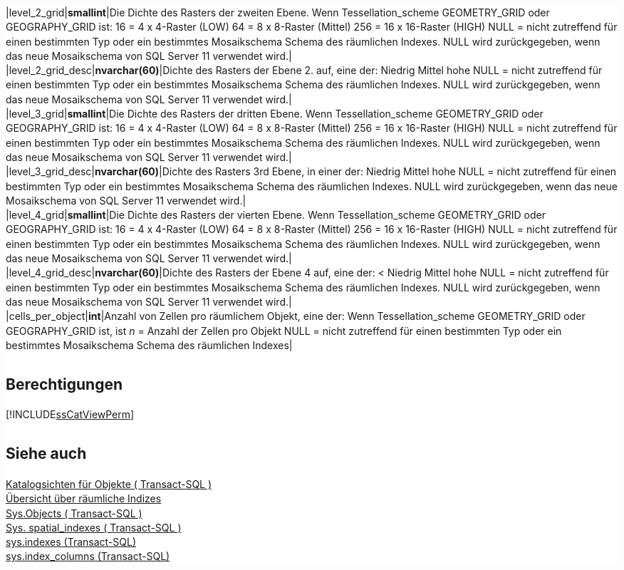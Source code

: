 |level_2_grid|**smallint**|Die Dichte des Rasters der zweiten Ebene. Wenn Tessellation_scheme GEOMETRY_GRID oder GEOGRAPHY_GRID ist: 16 = 4 x 4-Raster (LOW) 64 = 8 x 8-Raster (Mittel) 256 = 16 x 16-Raster (HIGH) NULL = nicht zutreffend für einen bestimmten Typ oder ein bestimmtes Mosaikschema Schema des räumlichen Indexes.  NULL wird zurückgegeben, wenn das neue Mosaikschema von SQL Server 11 verwendet wird.|  
|level_2_grid_desc|**nvarchar(60)**|Dichte des Rasters der Ebene 2. auf, eine der: Niedrig Mittel hohe NULL = nicht zutreffend für einen bestimmten Typ oder ein bestimmtes Mosaikschema Schema des räumlichen Indexes.  NULL wird zurückgegeben, wenn das neue Mosaikschema von SQL Server 11 verwendet wird.|  
|level_3_grid|**smallint**|Die Dichte des Rasters der dritten Ebene.   Wenn Tessellation_scheme GEOMETRY_GRID oder GEOGRAPHY_GRID ist: 16 = 4 x 4-Raster (LOW) 64 = 8 x 8-Raster (Mittel) 256 = 16 x 16-Raster (HIGH) NULL = nicht zutreffend für einen bestimmten Typ oder ein bestimmtes Mosaikschema Schema des räumlichen Indexes.  NULL wird zurückgegeben, wenn das neue Mosaikschema von SQL Server 11 verwendet wird.|  
|level_3_grid_desc|**nvarchar(60)**|Dichte des Rasters 3rd Ebene, in einer der: Niedrig Mittel hohe NULL = nicht zutreffend für einen bestimmten Typ oder ein bestimmtes Mosaikschema Schema des räumlichen Indexes.  NULL wird zurückgegeben, wenn das neue Mosaikschema von SQL Server 11 verwendet wird.|  
|level_4_grid|**smallint**|Die Dichte des Rasters der vierten Ebene. Wenn Tessellation_scheme GEOMETRY_GRID oder GEOGRAPHY_GRID ist: 16 = 4 x 4-Raster (LOW) 64 = 8 x 8-Raster (Mittel) 256 = 16 x 16-Raster (HIGH) NULL = nicht zutreffend für einen bestimmten Typ oder ein bestimmtes Mosaikschema Schema des räumlichen Indexes.  NULL wird zurückgegeben, wenn das neue Mosaikschema von SQL Server 11 verwendet wird.|  
|level_4_grid_desc|**nvarchar(60)**|Dichte des Rasters der Ebene 4 auf, eine der: < Niedrig Mittel hohe NULL = nicht zutreffend für einen bestimmten Typ oder ein bestimmtes Mosaikschema Schema des räumlichen Indexes.  NULL wird zurückgegeben, wenn das neue Mosaikschema von SQL Server 11 verwendet wird.|  
|cells_per_object|**int**|Anzahl von Zellen pro räumlichem Objekt, eine der: Wenn Tessellation_scheme GEOMETRY_GRID oder GEOGRAPHY_GRID ist, ist  *n*  = Anzahl der Zellen pro Objekt NULL = nicht zutreffend für einen bestimmten Typ oder ein bestimmtes Mosaikschema Schema des räumlichen Indexes|  
  
## <a name="permissions"></a>Berechtigungen  
 [!INCLUDE[ssCatViewPerm](../../includes/sscatviewperm-md.md)]  
  
## <a name="see-also"></a>Siehe auch  
 [Katalogsichten für Objekte &#40; Transact-SQL &#41;](../../relational-databases/system-catalog-views/object-catalog-views-transact-sql.md)   
 [Übersicht über räumliche Indizes](../../relational-databases/spatial/spatial-indexes-overview.md)   
 [Sys.Objects &#40; Transact-SQL &#41;](../../relational-databases/system-catalog-views/sys-objects-transact-sql.md)   
 [Sys. spatial_indexes &#40; Transact-SQL &#41;](../../relational-databases/system-catalog-views/sys-spatial-indexes-transact-sql.md)   
 [sys.indexes &#40;Transact-SQL&#41;](../../relational-databases/system-catalog-views/sys-indexes-transact-sql.md)   
 [sys.index_columns &#40;Transact-SQL&#41;](../../relational-databases/system-catalog-views/sys-index-columns-transact-sql.md)  
  
  
